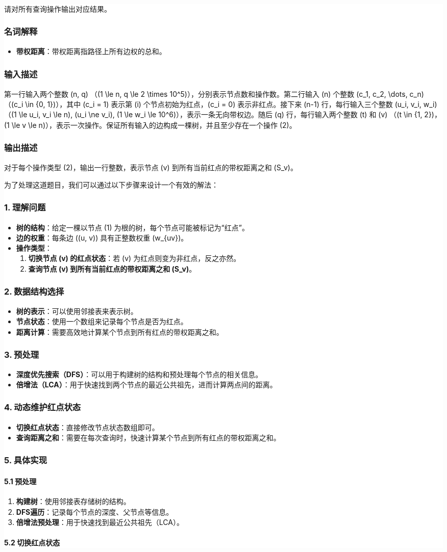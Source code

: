 请对所有查询操作输出对应结果。

### 名词解释

- **带权距离**：带权距离指路径上所有边权的总和。

### 输入描述

第一行输入两个整数 \(n, q\) （\(1 \le n, q \le 2 \times 10^5\)），分别表示节点数和操作数。第二行输入 \(n\) 个整数 \(c_1, c_2, \dots, c_n\) （\(c_i \in \{0, 1\}\)），其中 \(c_i = 1\) 表示第 \(i\) 个节点初始为红点，\(c_i = 0\) 表示非红点。接下来 \(n-1\) 行，每行输入三个整数 \(u_i, v_i, w_i\) （\(1 \le u_i, v_i \le n\), \(u_i \ne v_i\), \(1 \le w_i \le 10^6\)），表示一条无向带权边。随后 \(q\) 行，每行输入两个整数 \(t\) 和 \(v\) （\(t \in \{1, 2\}\)，\(1 \le v \le n\)），表示一次操作。保证所有输入的边构成一棵树，并且至少存在一个操作 \(2\)。

### 输出描述

对于每个操作类型 \(2\)，输出一行整数，表示节点 \(v\) 到所有当前红点的带权距离之和 \(S_v\)。


为了处理这道题目，我们可以通过以下步骤来设计一个有效的解法：

### 1. 理解问题

- **树的结构**：给定一棵以节点 \(1\) 为根的树，每个节点可能被标记为“红点”。
- **边的权重**：每条边 \((u, v)\) 具有正整数权重 \(w_{uv}\)。
- **操作类型**：
  1. **切换节点 \(v\) 的红点状态**：若 \(v\) 为红点则变为非红点，反之亦然。
  2. **查询节点 \(v\) 到所有当前红点的带权距离之和 \(S_v\)**。

### 2. 数据结构选择

- **树的表示**：可以使用邻接表来表示树。
- **节点状态**：使用一个数组来记录每个节点是否为红点。
- **距离计算**：需要高效地计算某个节点到所有红点的带权距离之和。

### 3. 预处理

- **深度优先搜索（DFS）**：可以用于构建树的结构和预处理每个节点的相关信息。
- **倍增法（LCA）**：用于快速找到两个节点的最近公共祖先，进而计算两点间的距离。

### 4. 动态维护红点状态

- **切换红点状态**：直接修改节点状态数组即可。
- **查询距离之和**：需要在每次查询时，快速计算某个节点到所有红点的带权距离之和。

### 5. 具体实现

#### 5.1 预处理

1. **构建树**：使用邻接表存储树的结构。
2. **DFS遍历**：记录每个节点的深度、父节点等信息。
3. **倍增法预处理**：用于快速找到最近公共祖先（LCA）。

#### 5.2 切换红点状态
